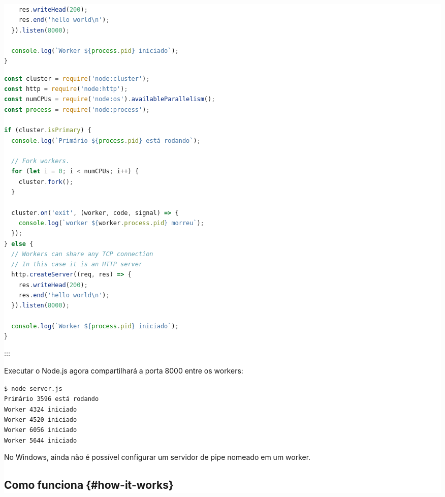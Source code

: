 ```js [ESM]
    res.writeHead(200);
    res.end('hello world\n');
  }).listen(8000);

  console.log(`Worker ${process.pid} iniciado`);
}
```

```js [CJS]
const cluster = require('node:cluster');
const http = require('node:http');
const numCPUs = require('node:os').availableParallelism();
const process = require('node:process');

if (cluster.isPrimary) {
  console.log(`Primário ${process.pid} está rodando`);

  // Fork workers.
  for (let i = 0; i < numCPUs; i++) {
    cluster.fork();
  }

  cluster.on('exit', (worker, code, signal) => {
    console.log(`worker ${worker.process.pid} morreu`);
  });
} else {
  // Workers can share any TCP connection
  // In this case it is an HTTP server
  http.createServer((req, res) => {
    res.writeHead(200);
    res.end('hello world\n');
  }).listen(8000);

  console.log(`Worker ${process.pid} iniciado`);
}
```
:::

Executar o Node.js agora compartilhará a porta 8000 entre os workers:

```bash [BASH]
$ node server.js
Primário 3596 está rodando
Worker 4324 iniciado
Worker 4520 iniciado
Worker 6056 iniciado
Worker 5644 iniciado
```
No Windows, ainda não é possível configurar um servidor de pipe nomeado em um worker.


## Como funciona {#how-it-works}
